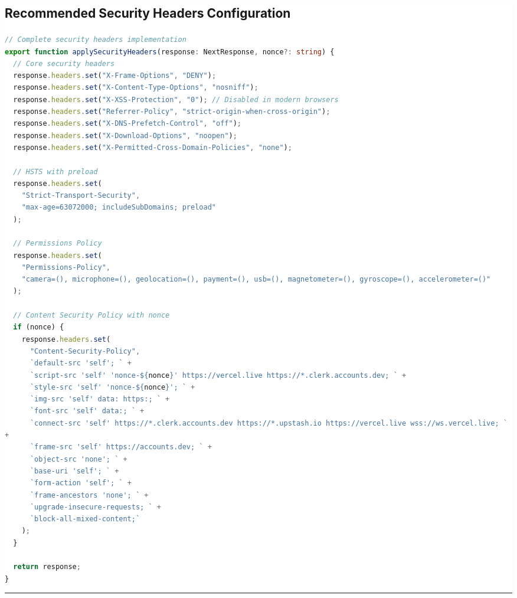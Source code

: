 
## Recommended Security Headers Configuration

```typescript
// Complete security headers implementation
export function applySecurityHeaders(response: NextResponse, nonce?: string) {
  // Core security headers
  response.headers.set("X-Frame-Options", "DENY");
  response.headers.set("X-Content-Type-Options", "nosniff");
  response.headers.set("X-XSS-Protection", "0"); // Disabled in modern browsers
  response.headers.set("Referrer-Policy", "strict-origin-when-cross-origin");
  response.headers.set("X-DNS-Prefetch-Control", "off");
  response.headers.set("X-Download-Options", "noopen");
  response.headers.set("X-Permitted-Cross-Domain-Policies", "none");
  
  // HSTS with preload
  response.headers.set(
    "Strict-Transport-Security",
    "max-age=63072000; includeSubDomains; preload"
  );
  
  // Permissions Policy
  response.headers.set(
    "Permissions-Policy",
    "camera=(), microphone=(), geolocation=(), payment=(), usb=(), magnetometer=(), gyroscope=(), accelerometer=()"
  );
  
  // Content Security Policy with nonce
  if (nonce) {
    response.headers.set(
      "Content-Security-Policy",
      `default-src 'self'; ` +
      `script-src 'self' 'nonce-${nonce}' https://vercel.live https://*.clerk.accounts.dev; ` +
      `style-src 'self' 'nonce-${nonce}'; ` +
      `img-src 'self' data: https:; ` +
      `font-src 'self' data:; ` +
      `connect-src 'self' https://*.clerk.accounts.dev https://*.upstash.io https://vercel.live wss://ws.vercel.live; ` +
      `frame-src 'self' https://accounts.dev; ` +
      `object-src 'none'; ` +
      `base-uri 'self'; ` +
      `form-action 'self'; ` +
      `frame-ancestors 'none'; ` +
      `upgrade-insecure-requests; ` +
      `block-all-mixed-content;`
    );
  }
  
  return response;
}
```

---